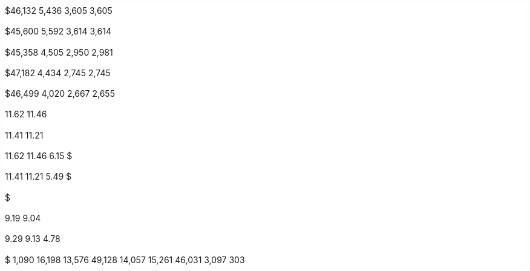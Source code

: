 $46,132
  5,436
  3,605
  3,605

$45,600
  5,592
  3,614
  3,614

$45,358
  4,505
  2,950
  2,981

$47,182
  4,434
  2,745
  2,745

$46,499
  4,020
  2,667
  2,655

  11.62
  11.46

  11.41
  11.21

  11.62
  11.46
6.15
$

  11.41
  11.21
5.49
$

$

9.19
9.04

9.29
9.13
4.78

$ 1,090
  16,198
  13,576
  49,128
  14,057
  15,261
  46,031
  3,097
303
